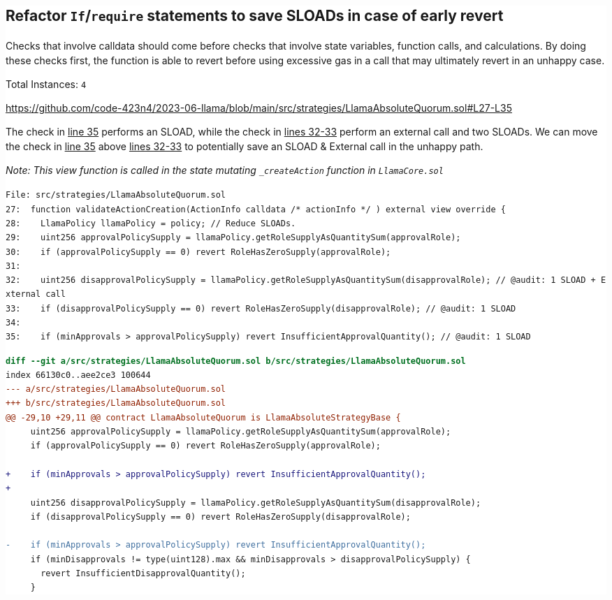 ## Refactor `If`/`require` statements to save SLOADs in case of early revert
Checks that involve calldata should come before checks that involve state variables, function calls, and calculations. By doing these checks first, the function is able to revert before using excessive gas in a call that may ultimately revert in an unhappy case.

Total Instances: `4`

https://github.com/code-423n4/2023-06-llama/blob/main/src/strategies/LlamaAbsoluteQuorum.sol#L27-L35

The check in [line 35](https://github.com/code-423n4/2023-06-llama/blob/main/src/strategies/LlamaAbsoluteQuorum.sol#L35) performs an SLOAD, while the check in [lines 32-33](https://github.com/code-423n4/2023-06-llama/blob/main/src/strategies/LlamaAbsoluteQuorum.sol#L32-L33) perform an external call and two SLOADs. We can move the check in [line 35](https://github.com/code-423n4/2023-06-llama/blob/main/src/strategies/LlamaAbsoluteQuorum.sol#L35) above [lines 32-33](https://github.com/code-423n4/2023-06-llama/blob/main/src/strategies/LlamaAbsoluteQuorum.sol#L32-L33) to potentially save an SLOAD & External call in the unhappy path.

*Note: This view function is called in the state mutating `_createAction` function in `LlamaCore.sol`*
```solidity
File: src/strategies/LlamaAbsoluteQuorum.sol
27:  function validateActionCreation(ActionInfo calldata /* actionInfo */ ) external view override {
28:    LlamaPolicy llamaPolicy = policy; // Reduce SLOADs.
29:    uint256 approvalPolicySupply = llamaPolicy.getRoleSupplyAsQuantitySum(approvalRole);
30:    if (approvalPolicySupply == 0) revert RoleHasZeroSupply(approvalRole);
31:
32:    uint256 disapprovalPolicySupply = llamaPolicy.getRoleSupplyAsQuantitySum(disapprovalRole); // @audit: 1 SLOAD + External call
33:    if (disapprovalPolicySupply == 0) revert RoleHasZeroSupply(disapprovalRole); // @audit: 1 SLOAD
34:
35:    if (minApprovals > approvalPolicySupply) revert InsufficientApprovalQuantity(); // @audit: 1 SLOAD
```
```diff
diff --git a/src/strategies/LlamaAbsoluteQuorum.sol b/src/strategies/LlamaAbsoluteQuorum.sol
index 66130c0..aee2ce3 100644
--- a/src/strategies/LlamaAbsoluteQuorum.sol
+++ b/src/strategies/LlamaAbsoluteQuorum.sol
@@ -29,10 +29,11 @@ contract LlamaAbsoluteQuorum is LlamaAbsoluteStrategyBase {
     uint256 approvalPolicySupply = llamaPolicy.getRoleSupplyAsQuantitySum(approvalRole);
     if (approvalPolicySupply == 0) revert RoleHasZeroSupply(approvalRole);

+    if (minApprovals > approvalPolicySupply) revert InsufficientApprovalQuantity();
+
     uint256 disapprovalPolicySupply = llamaPolicy.getRoleSupplyAsQuantitySum(disapprovalRole);
     if (disapprovalPolicySupply == 0) revert RoleHasZeroSupply(disapprovalRole);

-    if (minApprovals > approvalPolicySupply) revert InsufficientApprovalQuantity();
     if (minDisapprovals != type(uint128).max && minDisapprovals > disapprovalPolicySupply) {
       revert InsufficientDisapprovalQuantity();
     }
```
